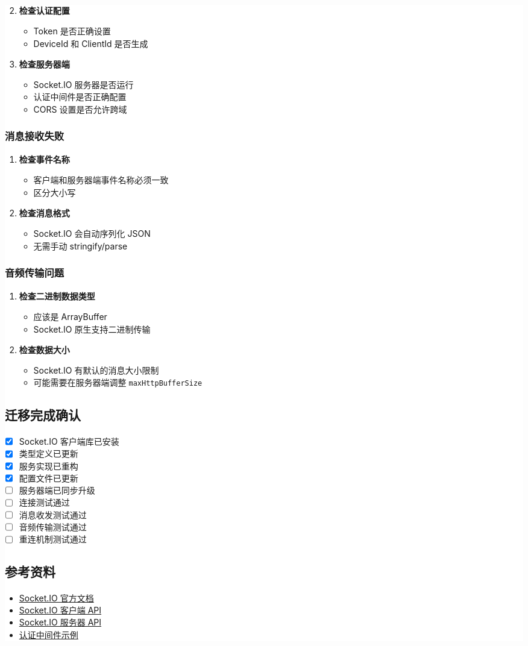 2. **检查认证配置**
   - Token 是否正确设置
   - DeviceId 和 ClientId 是否生成

3. **检查服务器端**
   - Socket.IO 服务器是否运行
   - 认证中间件是否正确配置
   - CORS 设置是否允许跨域

### 消息接收失败

1. **检查事件名称**
   - 客户端和服务器端事件名称必须一致
   - 区分大小写

2. **检查消息格式**
   - Socket.IO 会自动序列化 JSON
   - 无需手动 stringify/parse

### 音频传输问题

1. **检查二进制数据类型**
   - 应该是 ArrayBuffer
   - Socket.IO 原生支持二进制传输

2. **检查数据大小**
   - Socket.IO 有默认的消息大小限制
   - 可能需要在服务器端调整 `maxHttpBufferSize`

## 迁移完成确认

- [x] Socket.IO 客户端库已安装
- [x] 类型定义已更新
- [x] 服务实现已重构
- [x] 配置文件已更新
- [ ] 服务器端已同步升级
- [ ] 连接测试通过
- [ ] 消息收发测试通过
- [ ] 音频传输测试通过
- [ ] 重连机制测试通过

## 参考资料

- [Socket.IO 官方文档](https://socket.io/docs/v4/)
- [Socket.IO 客户端 API](https://socket.io/docs/v4/client-api/)
- [Socket.IO 服务器 API](https://socket.io/docs/v4/server-api/)
- [认证中间件示例](https://socket.io/docs/v4/middlewares/)
